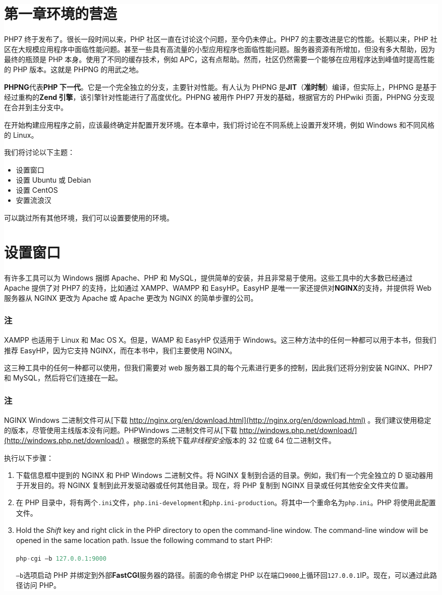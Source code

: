 # 第一章环境的营造

PHP7 终于发布了。很长一段时间以来，PHP 社区一直在讨论这个问题，至今仍未停止。PHP7 的主要改进是它的性能。长期以来，PHP 社区在大规模应用程序中面临性能问题。甚至一些具有高流量的小型应用程序也面临性能问题。服务器资源有所增加，但没有多大帮助，因为最终的瓶颈是 PHP 本身。使用了不同的缓存技术，例如 APC，这有点帮助。然而，社区仍然需要一个能够在应用程序达到峰值时提高性能的 PHP 版本。这就是 PHPNG 的用武之地。

**PHPNG**代表**PHP 下一代**。它是一个完全独立的分支，主要针对性能。有人认为 PHPNG 是**JIT**（**准时制**）编译，但实际上，PHPNG 是基于经过重构的**Zend 引擎**，该引擎针对性能进行了高度优化。PHPNG 被用作 PHP7 开发的基础，根据官方的 PHPwiki 页面，PHPNG 分支现在合并到主分支中。

在开始构建应用程序之前，应该最终确定并配置开发环境。在本章中，我们将讨论在不同系统上设置开发环境，例如 Windows 和不同风格的 Linux。

我们将讨论以下主题：

*   设置窗口
*   设置 Ubuntu 或 Debian
*   设置 CentOS
*   安置流浪汉

可以跳过所有其他环境，我们可以设置要使用的环境。

# 设置窗口

有许多工具可以为 Windows 捆绑 Apache、PHP 和 MySQL，提供简单的安装，并且非常易于使用。这些工具中的大多数已经通过 Apache 提供了对 PHP7 的支持，比如通过 XAMPP、WAMPP 和 EasyHP。EasyHP 是唯一一家还提供对**NGINX**的支持，并提供将 Web 服务器从 NGINX 更改为 Apache 或 Apache 更改为 NGINX 的简单步骤的公司。

### 注

XAMPP 也适用于 Linux 和 Mac OS X。但是，WAMP 和 EasyHP 仅适用于 Windows。这三种方法中的任何一种都可以用于本书，但我们推荐 EasyHP，因为它支持 NGINX，而在本书中，我们主要使用 NGINX。

这三种工具中的任何一种都可以使用，但我们需要对 web 服务器工具的每个元素进行更多的控制，因此我们还将分别安装 NGINX、PHP7 和 MySQL，然后将它们连接在一起。

### 注

NGINX Windows 二进制文件可从[下载 http://nginx.org/en/download.html](http://nginx.org/en/download.html) 。我们建议使用稳定的版本，尽管使用主线版本没有问题。PHPWindows 二进制文件可从[下载 http://windows.php.net/download/](http://windows.php.net/download/) 。根据您的系统下载*非线程安全*版本的 32 位或 64 位二进制文件。

执行以下步骤：

1.  下载信息框中提到的 NGINX 和 PHP Windows 二进制文件。将 NGINX 复制到合适的目录。例如，我们有一个完全独立的 D 驱动器用于开发目的。将 NGINX 复制到此开发驱动器或任何其他目录。现在，将 PHP 复制到 NGINX 目录或任何其他安全文件夹位置。
2.  在 PHP 目录中，将有两个`.ini`文件，`php.ini-development`和`php.ini-production`。将其中一个重命名为`php.ini`。PHP 将使用此配置文件。
3.  Hold the *Shift* key and right click in the PHP directory to open the command-line window. The command-line window will be opened in the same location path. Issue the following command to start PHP:

    ```php
    php-cgi –b 127.0.0.1:9000
    ```

    `–b`选项启动 PHP 并绑定到外部**FastCGI**服务器的路径。前面的命令绑定 PHP 以在端口`9000`上循环回`127.0.0.1`IP。现在，可以通过此路径访问 PHP。
